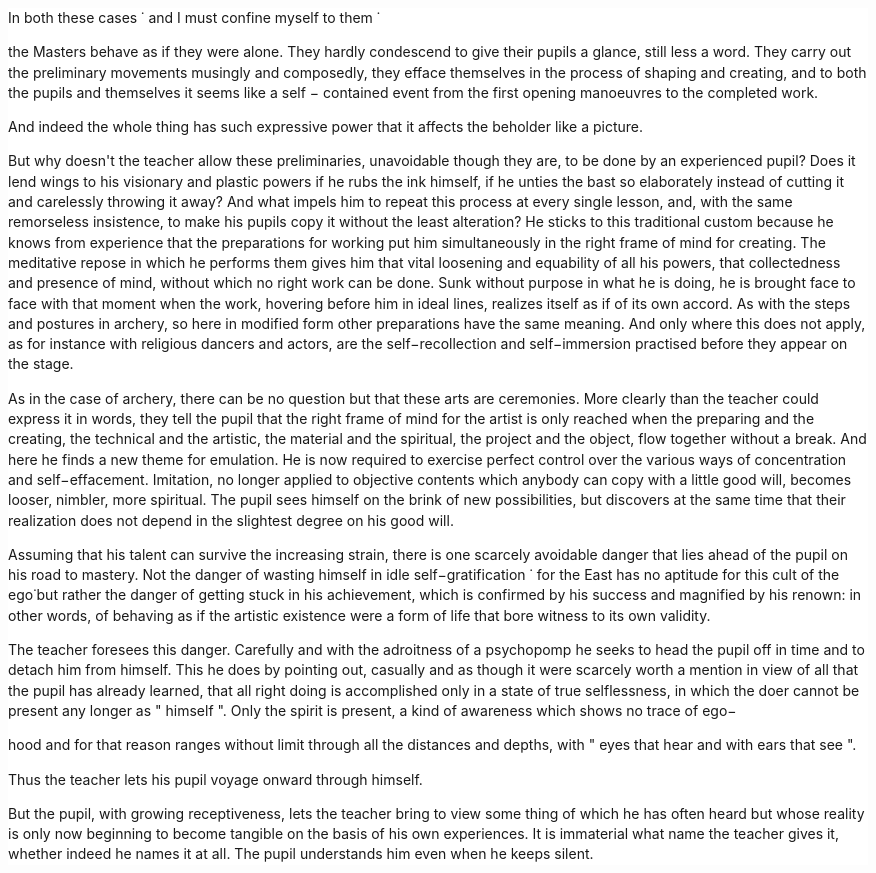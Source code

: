 In both these cases ˙ and I must confine myself to them ˙

the Masters behave as if they were alone. They hardly condescend to give their pupils a glance, still less a word. They carry out the preliminary movements musingly and composedly, they efface themselves in the process of shaping and creating, and to both the pupils and themselves it seems like a self − contained event from the first opening manoeuvres to the completed work.

And indeed the whole thing has such expressive power that it affects the beholder like a picture.

But why doesn't the teacher allow these preliminaries, unavoidable though they are, to be done by an experienced pupil? Does it lend wings to his visionary and plastic powers if he rubs the ink himself, if he unties the bast so elaborately instead of cutting it and carelessly throwing it away? And what impels him to repeat this process at every single lesson, and, with the same remorseless insistence, to make his pupils copy it without the least alteration? He sticks to this traditional custom because he knows from experience that the preparations for working put him simultaneously in the right frame of mind for creating. The meditative repose in which he performs them gives him that vital loosening and equability of all his powers, that collectedness and presence of mind, without which no right work can be done. Sunk without purpose in what he is doing, he is brought face to face with that moment when the work, hovering before him in ideal lines, realizes itself as if of its own accord. As with the steps and postures in archery, so here in modified form other preparations have the same meaning. And only where this does not apply, as for instance with religious dancers and actors, are the self−recollection and self−immersion practised before they appear on the stage.

As in the case of archery, there can be no question but that these arts are ceremonies. More clearly than the teacher could express it in words, they tell the pupil that the right frame of mind for the artist is only reached when the preparing and the creating, the technical and the artistic, the material and the spiritual, the project and the object, flow together without a break. And here he finds a new theme for emulation. He is now required to exercise perfect control over the various ways of concentration and self−effacement. Imitation, no longer applied to objective contents which anybody can copy with a little good will, becomes looser, nimbler, more spiritual. The pupil sees himself on the brink of new possibilities, but discovers at the same time that their realization does not depend in the slightest degree on his good will.

Assuming that his talent can survive the increasing strain, there is one scarcely avoidable danger that lies ahead of the pupil on his road to mastery. Not the danger of wasting himself in idle self−gratification ˙ for the East has no aptitude for this cult of the ego˙but rather the danger of getting stuck in his achievement, which is confirmed by his success and magnified by his renown: in other words, of behaving as if the artistic existence were a form of life that bore witness to its own validity.

The teacher foresees this danger. Carefully and with the adroitness of a psychopomp he seeks to head the pupil off in time and to detach him from himself. This he does by pointing out, casually and as though it were scarcely worth a mention in view of all that the pupil has already learned, that all right doing is accomplished only in a state of true selflessness, in which the doer cannot be present any longer as \" himself \". Only the spirit is present, a kind of awareness which shows no trace of ego−

hood and for that reason ranges without limit through all the distances and depths, with \" eyes that hear and with ears that see \".

Thus the teacher lets his pupil voyage onward through himself.

But the pupil, with growing receptiveness, lets the teacher bring to view some thing of which he has often heard but whose reality is only now beginning to become tangible on the basis of his own experiences. It is immaterial what name the teacher gives it, whether indeed he names it at all. The pupil understands him even when he keeps silent.
